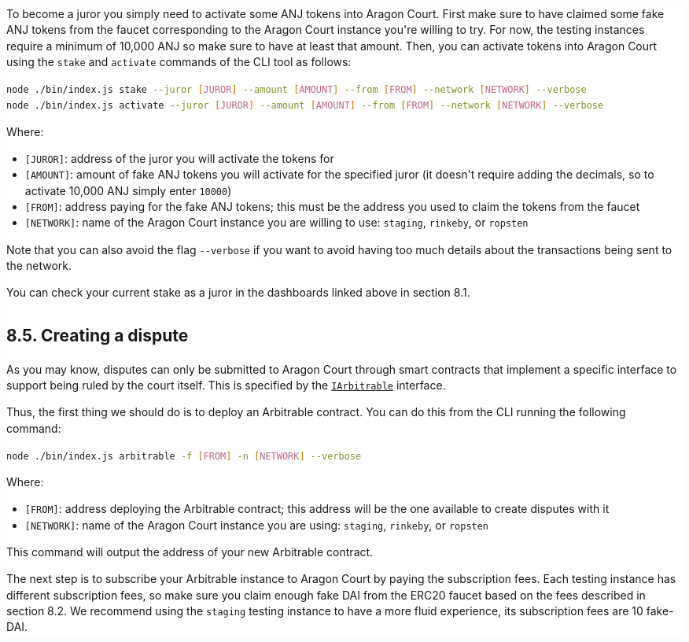 To become a juror you simply need to activate some ANJ tokens into Aragon Court.
First make sure to have claimed some fake ANJ tokens from the faucet corresponding to the Aragon Court instance you're willing to try.
For now, the testing instances require a minimum of 10,000 ANJ so make sure to have at least that amount. 
Then, you can activate tokens into Aragon Court using the `stake` and `activate` commands of the CLI tool as follows:

```bash
node ./bin/index.js stake --juror [JUROR] --amount [AMOUNT] --from [FROM] --network [NETWORK] --verbose
node ./bin/index.js activate --juror [JUROR] --amount [AMOUNT] --from [FROM] --network [NETWORK] --verbose
```

Where:
- `[JUROR]`: address of the juror you will activate the tokens for
- `[AMOUNT]`: amount of fake ANJ tokens you will activate for the specified juror (it doesn't require adding the decimals, so to activate 10,000 ANJ simply enter `10000`)
- `[FROM]`: address paying for the fake ANJ tokens; this must be the address you used to claim the tokens from the faucet
- `[NETWORK]`: name of the Aragon Court instance you are willing to use: `staging`, `rinkeby`, or `ropsten` 

Note that you can also avoid the flag `--verbose` if you want to avoid having too much details about the transactions being sent to the network.

You can check your current stake as a juror in the dashboards linked above in section 8.1.

## 8.5. Creating a dispute

As you may know, disputes can only be submitted to Aragon Court through smart contracts that implement a specific interface to support being ruled by the court itself.
This is specified by the [`IArbitrable`](../../contracts/arbitration/IArbitrable.sol) interface.

Thus, the first thing we should do is to deploy an Arbitrable contract. You can do this from the CLI running the following command:

```bash
node ./bin/index.js arbitrable -f [FROM] -n [NETWORK] --verbose
```

Where:
- `[FROM]`: address deploying the Arbitrable contract; this address will be the one available to create disputes with it
- `[NETWORK]`: name of the Aragon Court instance you are using: `staging`, `rinkeby`, or `ropsten` 

This command will output the address of your new Arbitrable contract.

The next step is to subscribe your Arbitrable instance to Aragon Court by paying the subscription fees.
Each testing instance has different subscription fees, so make sure you claim enough fake DAI from the ERC20 faucet based on the fees described in section 8.2. 
We recommend using the `staging` testing instance to have a more fluid experience, its subscription fees are 10 fake-DAI.
